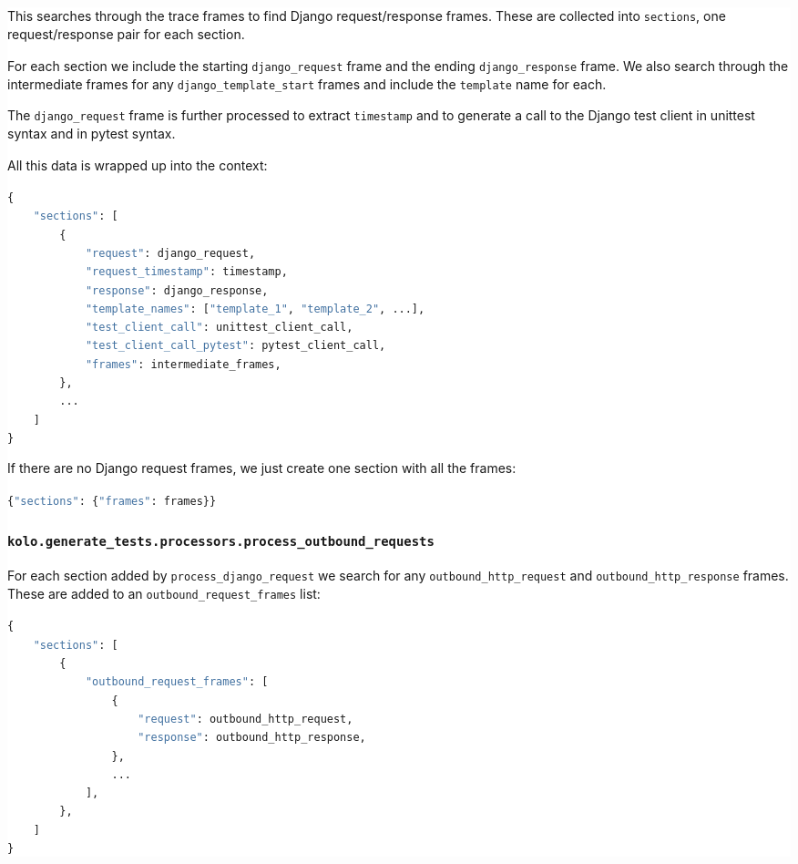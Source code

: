 This searches through the trace frames to find Django request/response frames. These are collected into `sections`, one request/response pair for each section.

For each section we include the starting `django_request` frame and the ending `django_response` frame. We also search through the intermediate frames for any `django_template_start` frames and include the `template` name for each.

The `django_request` frame is further processed to extract `timestamp` and to generate a call to the Django test client in unittest syntax and in pytest syntax.

All this data is wrapped up into the context:

```python
{
    "sections": [
        {
            "request": django_request,
            "request_timestamp": timestamp,
            "response": django_response,
            "template_names": ["template_1", "template_2", ...],
            "test_client_call": unittest_client_call,
            "test_client_call_pytest": pytest_client_call,
            "frames": intermediate_frames,
        },
        ...
    ]
}
```

If there are no Django request frames, we just create one section with all the frames:

```python
{"sections": {"frames": frames}}
```

### `kolo.generate_tests.processors.process_outbound_requests`

For each section added by `process_django_request` we search for any `outbound_http_request` and `outbound_http_response` frames. These are added to an `outbound_request_frames` list:

```python
{
    "sections": [
        {
            "outbound_request_frames": [
                {
                    "request": outbound_http_request,
                    "response": outbound_http_response,
                },
                ...
            ],
        },
    ]
}
```
